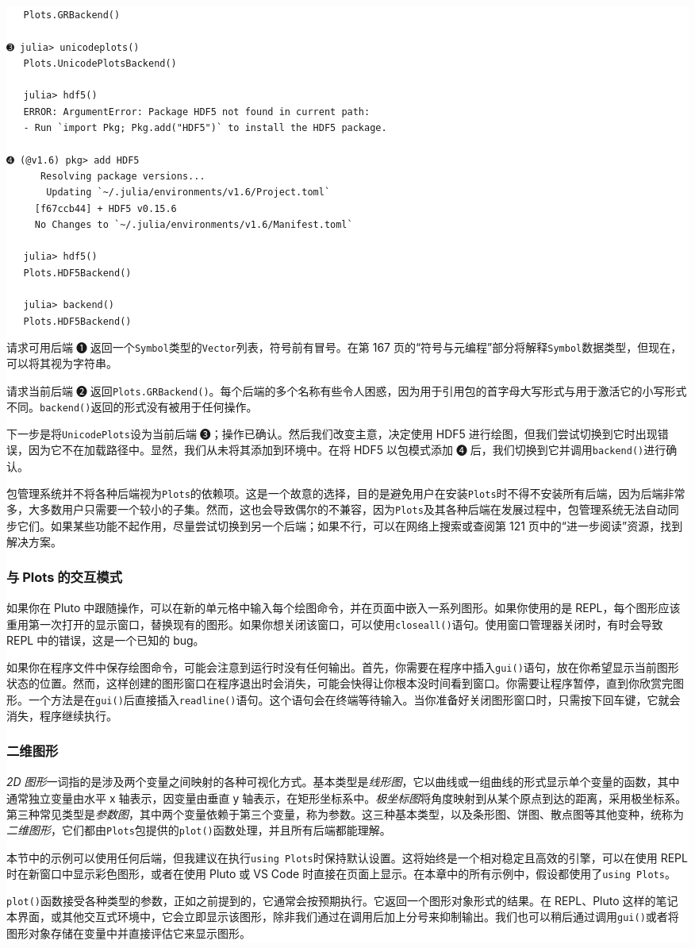 ```
   Plots.GRBackend()

➌ julia> unicodeplots()
   Plots.UnicodePlotsBackend()

   julia> hdf5()
   ERROR: ArgumentError: Package HDF5 not found in current path:
   - Run `import Pkg; Pkg.add("HDF5")` to install the HDF5 package.

➍ (@v1.6) pkg> add HDF5
      Resolving package versions...
       Updating `~/.julia/environments/v1.6/Project.toml`
     [f67ccb44] + HDF5 v0.15.6
     No Changes to `~/.julia/environments/v1.6/Manifest.toml`

   julia> hdf5()
   Plots.HDF5Backend()

   julia> backend()
   Plots.HDF5Backend()
```

请求可用后端 ➊ 返回一个`Symbol`类型的`Vector`列表，符号前有冒号。在第 167 页的“符号与元编程”部分将解释`Symbol`数据类型，但现在，可以将其视为字符串。

请求当前后端 ➋ 返回`Plots.GRBackend()`。每个后端的多个名称有些令人困惑，因为用于引用包的首字母大写形式与用于激活它的小写形式不同。`backend()`返回的形式没有被用于任何操作。

下一步是将`UnicodePlots`设为当前后端 ➌；操作已确认。然后我们改变主意，决定使用 HDF5 进行绘图，但我们尝试切换到它时出现错误，因为它不在加载路径中。显然，我们从未将其添加到环境中。在将 HDF5 以包模式添加 ➍ 后，我们切换到它并调用`backend()`进行确认。

包管理系统并不将各种后端视为`Plots`的依赖项。这是一个故意的选择，目的是避免用户在安装`Plots`时不得不安装所有后端，因为后端非常多，大多数用户只需要一个较小的子集。然而，这也会导致偶尔的不兼容，因为`Plots`及其各种后端在发展过程中，包管理系统无法自动同步它们。如果某些功能不起作用，尽量尝试切换到另一个后端；如果不行，可以在网络上搜索或查阅第 121 页中的“进一步阅读”资源，找到解决方案。

### **与 Plots 的交互模式**

如果你在 Pluto 中跟随操作，可以在新的单元格中输入每个绘图命令，并在页面中嵌入一系列图形。如果你使用的是 REPL，每个图形应该重用第一次打开的显示窗口，替换现有的图形。如果你想关闭该窗口，可以使用`closeall()`语句。使用窗口管理器关闭时，有时会导致 REPL 中的错误，这是一个已知的 bug。

如果你在程序文件中保存绘图命令，可能会注意到运行时没有任何输出。首先，你需要在程序中插入`gui()`语句，放在你希望显示当前图形状态的位置。然而，这样创建的图形窗口在程序退出时会消失，可能会快得让你根本没时间看到窗口。你需要让程序暂停，直到你欣赏完图形。一个方法是在`gui()`后直接插入`readline()`语句。这个语句会在终端等待输入。当你准备好关闭图形窗口时，只需按下回车键，它就会消失，程序继续执行。

### **二维图形**

*2D 图形*一词指的是涉及两个变量之间映射的各种可视化方式。基本类型是*线形图*，它以曲线或一组曲线的形式显示单个变量的函数，其中通常独立变量由水平 x 轴表示，因变量由垂直 y 轴表示，在矩形坐标系中。*极坐标图*将角度映射到从某个原点到达的距离，采用极坐标系。第三种常见类型是*参数图*，其中两个变量依赖于第三个变量，称为参数。这三种基本类型，以及条形图、饼图、散点图等其他变种，统称为*二维图形*，它们都由`Plots`包提供的`plot()`函数处理，并且所有后端都能理解。

本节中的示例可以使用任何后端，但我建议在执行`using Plots`时保持默认设置。这将始终是一个相对稳定且高效的引擎，可以在使用 REPL 时在新窗口中显示彩色图形，或者在使用 Pluto 或 VS Code 时直接在页面上显示。在本章中的所有示例中，假设都使用了`using Plots`。

`plot()`函数接受各种类型的参数，正如之前提到的，它通常会按预期执行。它返回一个图形对象形式的结果。在 REPL、Pluto 这样的笔记本界面，或其他交互式环境中，它会立即显示该图形，除非我们通过在调用后加上分号来抑制输出。我们也可以稍后通过调用`gui()`或者将图形对象存储在变量中并直接评估它来显示图形。

